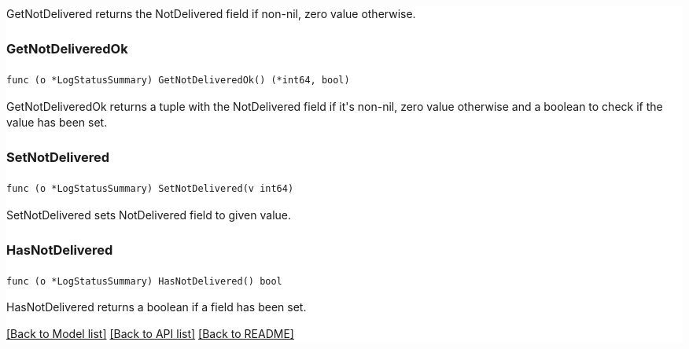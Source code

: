 GetNotDelivered returns the NotDelivered field if non-nil, zero value otherwise.

### GetNotDeliveredOk

`func (o *LogStatusSummary) GetNotDeliveredOk() (*int64, bool)`

GetNotDeliveredOk returns a tuple with the NotDelivered field if it's non-nil, zero value otherwise
and a boolean to check if the value has been set.

### SetNotDelivered

`func (o *LogStatusSummary) SetNotDelivered(v int64)`

SetNotDelivered sets NotDelivered field to given value.

### HasNotDelivered

`func (o *LogStatusSummary) HasNotDelivered() bool`

HasNotDelivered returns a boolean if a field has been set.


[[Back to Model list]](../README.md#documentation-for-models) [[Back to API list]](../README.md#documentation-for-api-endpoints) [[Back to README]](../README.md)


